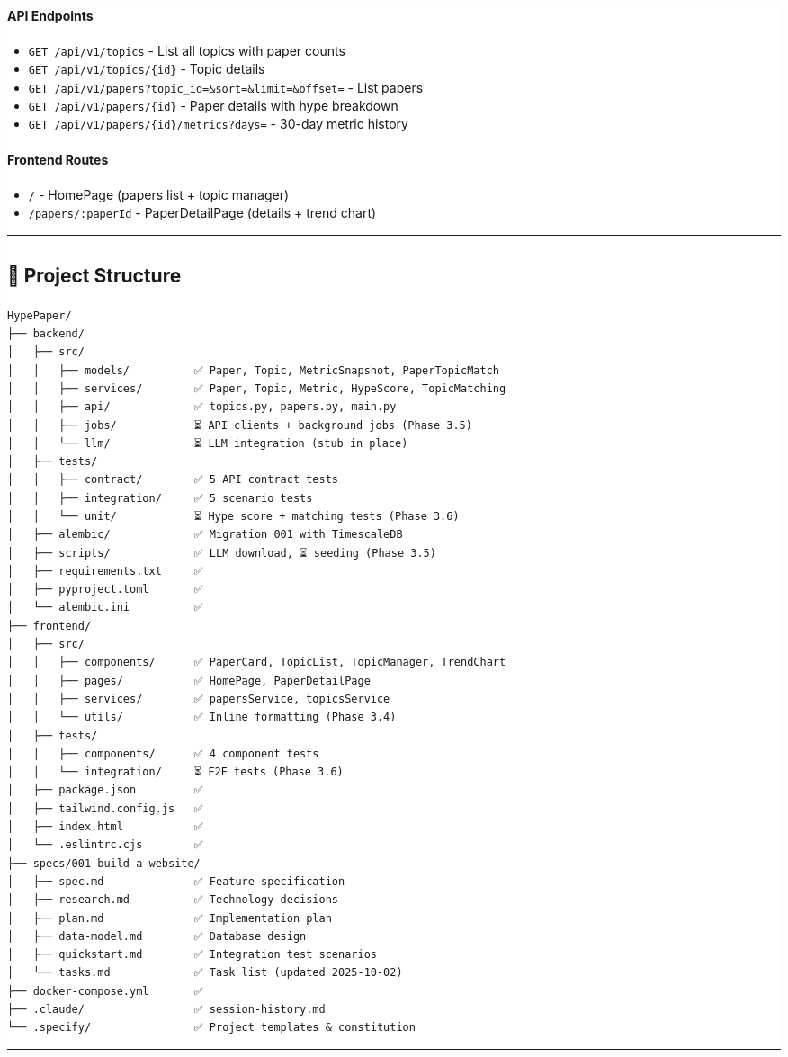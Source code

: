 #### API Endpoints
- `GET /api/v1/topics` - List all topics with paper counts
- `GET /api/v1/topics/{id}` - Topic details
- `GET /api/v1/papers?topic_id=&sort=&limit=&offset=` - List papers
- `GET /api/v1/papers/{id}` - Paper details with hype breakdown
- `GET /api/v1/papers/{id}/metrics?days=` - 30-day metric history

#### Frontend Routes
- `/` - HomePage (papers list + topic manager)
- `/papers/:paperId` - PaperDetailPage (details + trend chart)

---

## 📂 Project Structure

```
HypePaper/
├── backend/
│   ├── src/
│   │   ├── models/          ✅ Paper, Topic, MetricSnapshot, PaperTopicMatch
│   │   ├── services/        ✅ Paper, Topic, Metric, HypeScore, TopicMatching
│   │   ├── api/             ✅ topics.py, papers.py, main.py
│   │   ├── jobs/            ⏳ API clients + background jobs (Phase 3.5)
│   │   └── llm/             ⏳ LLM integration (stub in place)
│   ├── tests/
│   │   ├── contract/        ✅ 5 API contract tests
│   │   ├── integration/     ✅ 5 scenario tests
│   │   └── unit/            ⏳ Hype score + matching tests (Phase 3.6)
│   ├── alembic/             ✅ Migration 001 with TimescaleDB
│   ├── scripts/             ✅ LLM download, ⏳ seeding (Phase 3.5)
│   ├── requirements.txt     ✅
│   ├── pyproject.toml       ✅
│   └── alembic.ini          ✅
├── frontend/
│   ├── src/
│   │   ├── components/      ✅ PaperCard, TopicList, TopicManager, TrendChart
│   │   ├── pages/           ✅ HomePage, PaperDetailPage
│   │   ├── services/        ✅ papersService, topicsService
│   │   └── utils/           ✅ Inline formatting (Phase 3.4)
│   ├── tests/
│   │   ├── components/      ✅ 4 component tests
│   │   └── integration/     ⏳ E2E tests (Phase 3.6)
│   ├── package.json         ✅
│   ├── tailwind.config.js   ✅
│   ├── index.html           ✅
│   └── .eslintrc.cjs        ✅
├── specs/001-build-a-website/
│   ├── spec.md              ✅ Feature specification
│   ├── research.md          ✅ Technology decisions
│   ├── plan.md              ✅ Implementation plan
│   ├── data-model.md        ✅ Database design
│   ├── quickstart.md        ✅ Integration test scenarios
│   └── tasks.md             ✅ Task list (updated 2025-10-02)
├── docker-compose.yml       ✅
├── .claude/                 ✅ session-history.md
└── .specify/                ✅ Project templates & constitution
```

---
